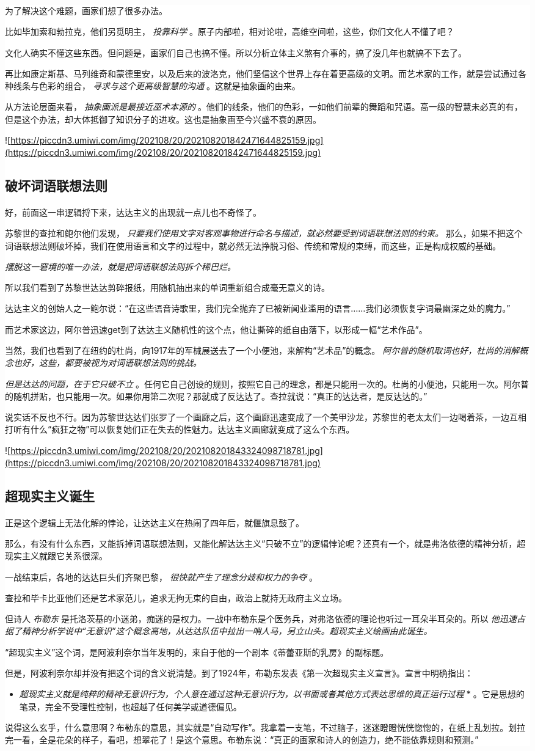 为了解决这个难题，画家们想了很多办法。

比如毕加索和勃拉克，他们另觅明主， *投靠科学* 。原子内部啦，相对论啦，高维空间啦，这些，你们文化人不懂了吧？

文化人确实不懂这些东西。但问题是，画家们自己也搞不懂。所以分析立体主义煞有介事的，搞了没几年也就搞不下去了。

再比如康定斯基、马列维奇和蒙德里安，以及后来的波洛克，他们坚信这个世界上存在着更高级的文明。而艺术家的工作，就是尝试通过各种线条与色彩的组合， *寻求与这个更高级智慧的沟通* 。这就是抽象画的由来。

从方法论层面来看， *抽象画派是最接近巫术本源的* 。他们的线条，他们的色彩，一如他们前辈的舞蹈和咒语。高一级的智慧未必真的有，但是这个办法，却大体抵御了知识分子的进攻。这也是抽象画至今兴盛不衰的原因。

![https://piccdn3.umiwi.com/img/202108/20/202108201842471644825159.jpg](https://piccdn3.umiwi.com/img/202108/20/202108201842471644825159.jpg)

## 破坏词语联想法则

好，前面这一串逻辑捋下来，达达主义的出现就一点儿也不奇怪了。

苏黎世的查拉和鲍尔他们发现， *只要我们使用文字对客观事物进行命名与描述，就必然要受到词语联想法则的约束。* 那么，如果不把这个词语联想法则破坏掉，我们在使用语言和文字的过程中，就必然无法挣脱习俗、传统和常规的束缚，而这些，正是构成权威的基础。

 *摆脱这一窘境的唯一办法，就是把词语联想法则拆个稀巴烂。*

所以我们看到了苏黎世达达剪碎报纸，用随机抽出来的单词重新组合成毫无意义的诗。

达达主义的创始人之一鲍尔说：“在这些语音诗歌里，我们完全抛弃了已被新闻业滥用的语言……我们必须恢复字词最幽深之处的魔力。”

而艺术家这边，阿尔普迅速get到了达达主义随机性的这个点，他让撕碎的纸自由落下，以形成一幅“艺术作品”。

当然，我们也看到了在纽约的杜尚，向1917年的军械展送去了一个小便池，来解构“艺术品”的概念。 *阿尔普的随机取词也好，杜尚的消解概念也好，这些，都要被视为对词语联想法则的挑战。*

 *但是达达的问题，在于它只破不立* 。任何它自己创设的规则，按照它自己的理念，都是只能用一次的。杜尚的小便池，只能用一次。阿尔普的随机拼贴，也只能用一次。如果你用第二次呢？那就成了反达达了。查拉就说：“真正的达达者，是反达达的。”

说实话不反也不行。因为苏黎世达达们张罗了一个画廊之后，这个画廊迅速变成了一个美甲沙龙，苏黎世的老太太们一边喝着茶，一边互相打听有什么“疯狂之物”可以恢复她们正在失去的性魅力。达达主义画廊就变成了这么个东西。

![https://piccdn3.umiwi.com/img/202108/20/202108201843324098718781.jpg](https://piccdn3.umiwi.com/img/202108/20/202108201843324098718781.jpg)

## 超现实主义诞生

正是这个逻辑上无法化解的悖论，让达达主义在热闹了四年后，就偃旗息鼓了。

那么，有没有什么东西，又能拆掉词语联想法则，又能化解达达主义“只破不立”的逻辑悖论呢？还真有一个，就是弗洛依德的精神分析，超现实主义就跟它关系很深。

一战结束后，各地的达达巨头们齐聚巴黎， *很快就产生了理念分歧和权力的争夺* 。

查拉和毕卡比亚他们还是艺术家范儿，追求无拘无束的自由，政治上就持无政府主义立场。

但诗人 *布勒东* 是托洛茨基的小迷弟，痴迷的是权力。一战中布勒东是个医务兵，对弗洛依德的理论也听过一耳朵半耳朵的。所以 *他迅速占据了精神分析学说中“无意识”这个概念高地，从达达队伍中拉出一哨人马，另立山头。超现实主义绘画由此诞生。*

“超现实主义”这个词，是阿波利奈尔当年发明的，来自于他的一个剧本《蒂蕾亚斯的乳房》的副标题。

但是，阿波利奈尔却并没有把这个词的含义说清楚。到了1924年，布勒东发表《第一次超现实主义宣言》。宣言中明确指出：

* *超现实主义就是纯粹的精神无意识行为，个人意在通过这种无意识行为，以书面或者其他方式表达思维的真正运行过程* * 。它是思想的笔录，完全不受理性控制，也超越了任何美学或道德偏见。

说得这么玄乎，什么意思啊？布勒东的意思，其实就是“自动写作”。我拿着一支笔，不过脑子，迷迷瞪瞪恍恍惚惚的，在纸上乱划拉。划拉完一看，全是花朵的样子，看吧，想翠花了！是这个意思。布勒东说：“真正的画家和诗人的创造力，绝不能依靠规则和预测。”
